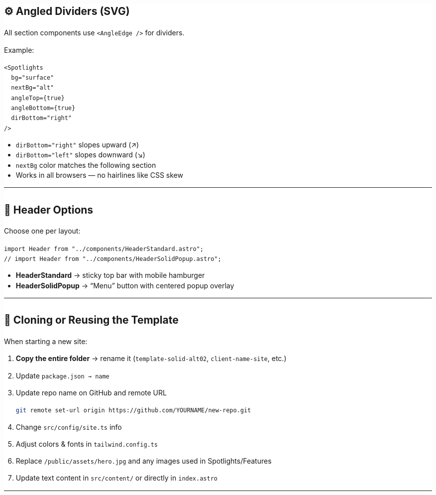 
## ⚙️ Angled Dividers (SVG)

All section components use `<AngleEdge />` for dividers.

Example:

```astro
<Spotlights
  bg="surface"
  nextBg="alt"
  angleTop={true}
  angleBottom={true}
  dirBottom="right"
/>
```

* `dirBottom="right"` slopes upward (↗)
* `dirBottom="left"` slopes downward (↘)
* `nextBg` color matches the following section
* Works in all browsers — no hairlines like CSS skew

---

## 🧰 Header Options

Choose one per layout:

```astro
import Header from "../components/HeaderStandard.astro";
// import Header from "../components/HeaderSolidPopup.astro";
```

* **HeaderStandard** → sticky top bar with mobile hamburger
* **HeaderSolidPopup** → “Menu” button with centered popup overlay

---

## 🧼 Cloning or Reusing the Template

When starting a new site:

1. **Copy the entire folder** → rename it (`template-solid-alt02`, `client-name-site`, etc.)
2. Update `package.json → name`
3. Update repo name on GitHub and remote URL

   ```bash
   git remote set-url origin https://github.com/YOURNAME/new-repo.git
   ```
4. Change `src/config/site.ts` info
5. Adjust colors & fonts in `tailwind.config.ts`
6. Replace `/public/assets/hero.jpg` and any images used in Spotlights/Features
7. Update text content in `src/content/` or directly in `index.astro`

---
